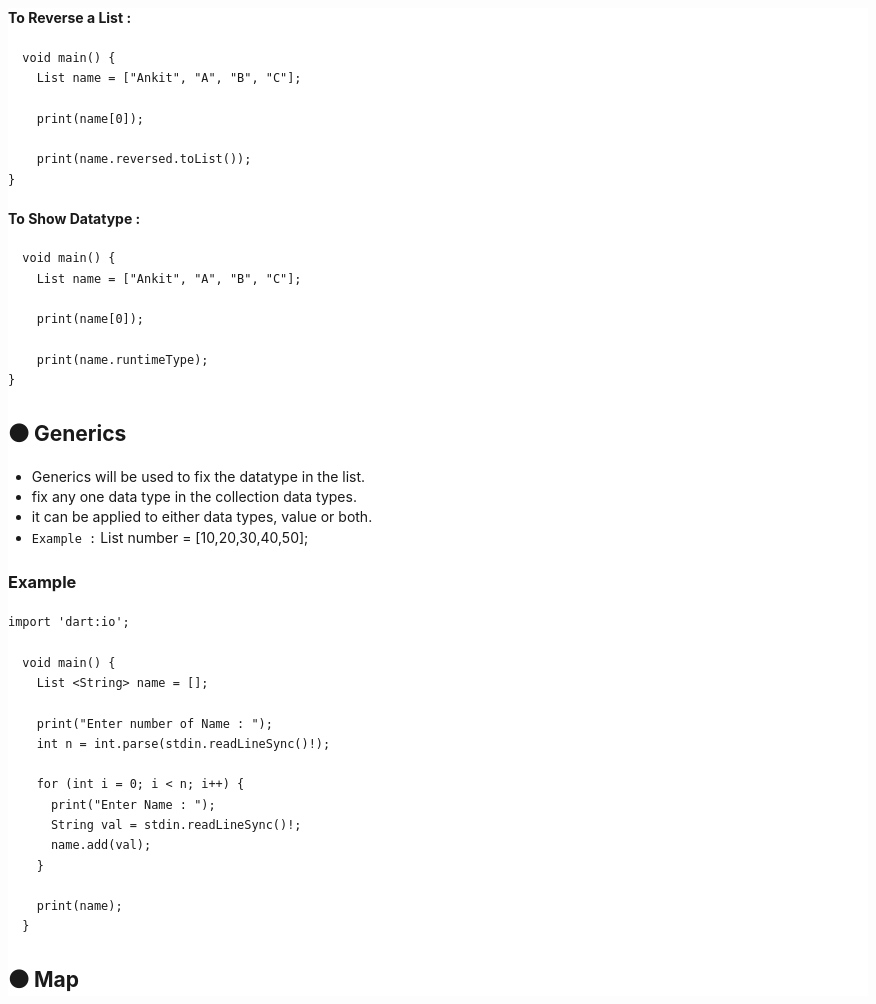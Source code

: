 #### To Reverse a List :
```
  void main() {
    List name = ["Ankit", "A", "B", "C"];
  
    print(name[0]);
  
    print(name.reversed.toList());
}
```

#### To Show Datatype :
```
  void main() {
    List name = ["Ankit", "A", "B", "C"];
  
    print(name[0]);
  
    print(name.runtimeType);
}
```

## ⚫ Generics   

- Generics will be used to fix the datatype in the list.
- fix any one data type in the collection data types.
- it can be applied to either data types, value or both.
- ``` Example : ``` List <int> number = [10,20,30,40,50];

### Example

```
import 'dart:io';

  void main() {
    List <String> name = [];

    print("Enter number of Name : ");
    int n = int.parse(stdin.readLineSync()!);

    for (int i = 0; i < n; i++) {
      print("Enter Name : ");
      String val = stdin.readLineSync()!;
      name.add(val);
    }

    print(name);
  }
```
## ⚫ Map
